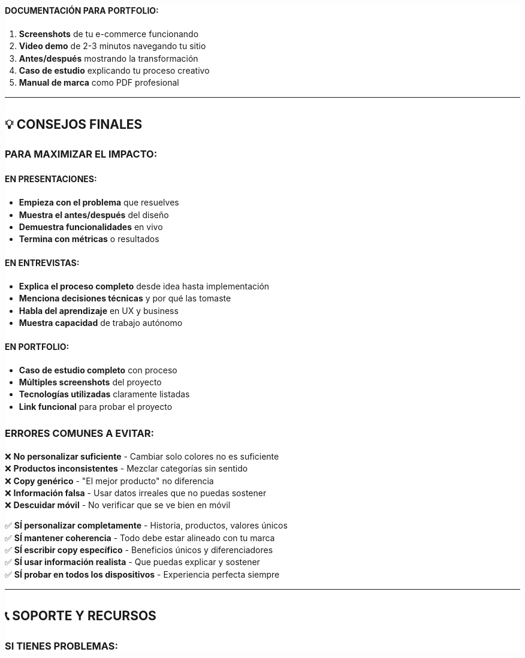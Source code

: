 #### **DOCUMENTACIÓN PARA PORTFOLIO:**
1. **Screenshots** de tu e-commerce funcionando
2. **Video demo** de 2-3 minutos navegando tu sitio
3. **Antes/después** mostrando la transformación
4. **Caso de estudio** explicando tu proceso creativo
5. **Manual de marca** como PDF profesional

---

## 💡 CONSEJOS FINALES

### **PARA MAXIMIZAR EL IMPACTO:**

#### **EN PRESENTACIONES:**
- **Empieza con el problema** que resuelves
- **Muestra el antes/después** del diseño
- **Demuestra funcionalidades** en vivo
- **Termina con métricas** o resultados

#### **EN ENTREVISTAS:**
- **Explica el proceso completo** desde idea hasta implementación
- **Menciona decisiones técnicas** y por qué las tomaste
- **Habla del aprendizaje** en UX y business
- **Muestra capacidad** de trabajo autónomo

#### **EN PORTFOLIO:**
- **Caso de estudio completo** con proceso
- **Múltiples screenshots** del proyecto
- **Tecnologías utilizadas** claramente listadas
- **Link funcional** para probar el proyecto

### **ERRORES COMUNES A EVITAR:**

❌ **No personalizar suficiente** - Cambiar solo colores no es suficiente  
❌ **Productos inconsistentes** - Mezclar categorías sin sentido  
❌ **Copy genérico** - "El mejor producto" no diferencia  
❌ **Información falsa** - Usar datos irreales que no puedas sostener  
❌ **Descuidar móvil** - No verificar que se ve bien en móvil  

✅ **SÍ personalizar completamente** - Historia, productos, valores únicos  
✅ **SÍ mantener coherencia** - Todo debe estar alineado con tu marca  
✅ **SÍ escribir copy específico** - Beneficios únicos y diferenciadores  
✅ **SÍ usar información realista** - Que puedas explicar y sostener  
✅ **SÍ probar en todos los dispositivos** - Experiencia perfecta siempre  

---

## 📞 SOPORTE Y RECURSOS

### **SI TIENES PROBLEMAS:**
